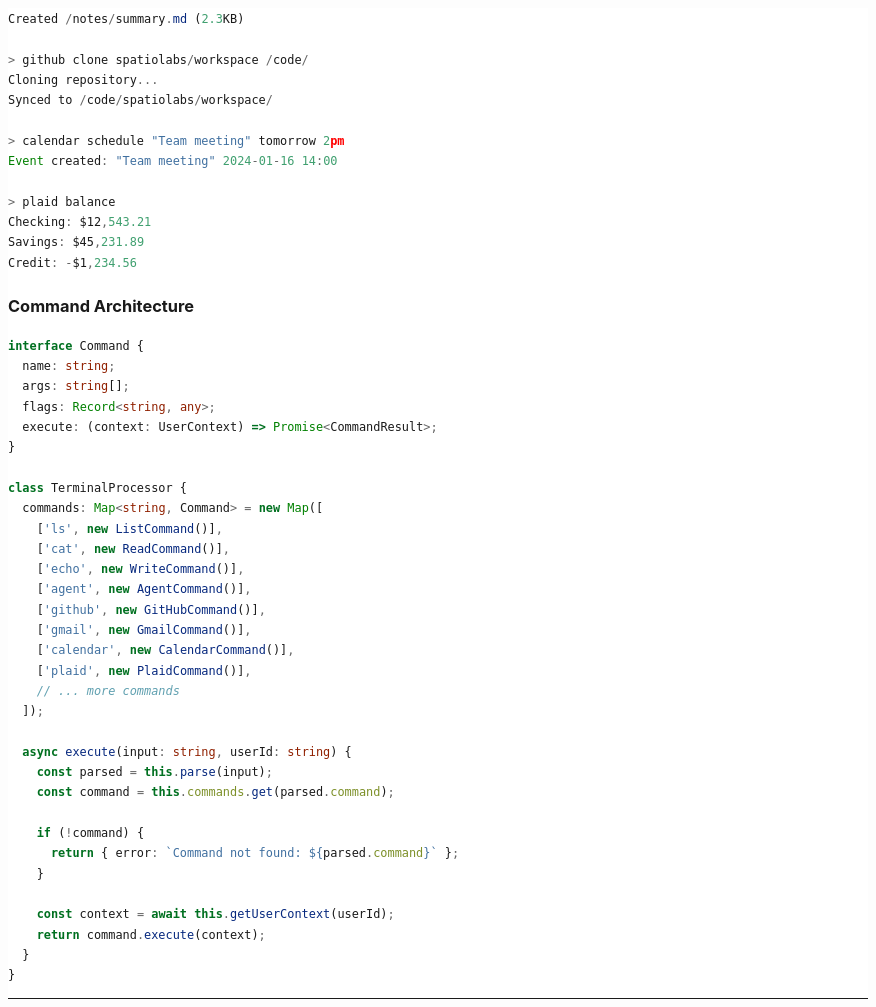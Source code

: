 ```typescript
Created /notes/summary.md (2.3KB)

> github clone spatiolabs/workspace /code/
Cloning repository...
Synced to /code/spatiolabs/workspace/

> calendar schedule "Team meeting" tomorrow 2pm
Event created: "Team meeting" 2024-01-16 14:00

> plaid balance
Checking: $12,543.21
Savings: $45,231.89
Credit: -$1,234.56
```

### Command Architecture
```typescript
interface Command {
  name: string;
  args: string[];
  flags: Record<string, any>;
  execute: (context: UserContext) => Promise<CommandResult>;
}

class TerminalProcessor {
  commands: Map<string, Command> = new Map([
    ['ls', new ListCommand()],
    ['cat', new ReadCommand()],
    ['echo', new WriteCommand()],
    ['agent', new AgentCommand()],
    ['github', new GitHubCommand()],
    ['gmail', new GmailCommand()],
    ['calendar', new CalendarCommand()],
    ['plaid', new PlaidCommand()],
    // ... more commands
  ]);
  
  async execute(input: string, userId: string) {
    const parsed = this.parse(input);
    const command = this.commands.get(parsed.command);
    
    if (!command) {
      return { error: `Command not found: ${parsed.command}` };
    }
    
    const context = await this.getUserContext(userId);
    return command.execute(context);
  }
}
```

---